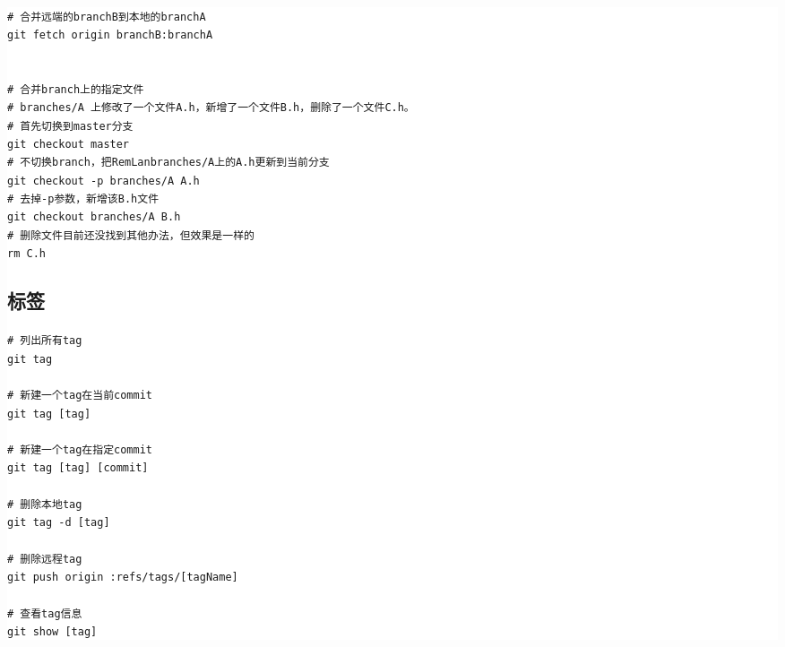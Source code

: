     # 合并远端的branchB到本地的branchA
    git fetch origin branchB:branchA


    # 合并branch上的指定文件
    # branches/A 上修改了一个文件A.h，新增了一个文件B.h，删除了一个文件C.h。
    # 首先切换到master分支
    git checkout master
    # 不切换branch，把RemLanbranches/A上的A.h更新到当前分支
    git checkout -p branches/A A.h
    # 去掉-p参数，新增该B.h文件
    git checkout branches/A B.h
    # 删除文件目前还没找到其他办法，但效果是一样的
    rm C.h


## 标签

    # 列出所有tag
    git tag

    # 新建一个tag在当前commit
    git tag [tag]

    # 新建一个tag在指定commit
    git tag [tag] [commit]

    # 删除本地tag
    git tag -d [tag]

    # 删除远程tag
    git push origin :refs/tags/[tagName]

    # 查看tag信息
    git show [tag]
